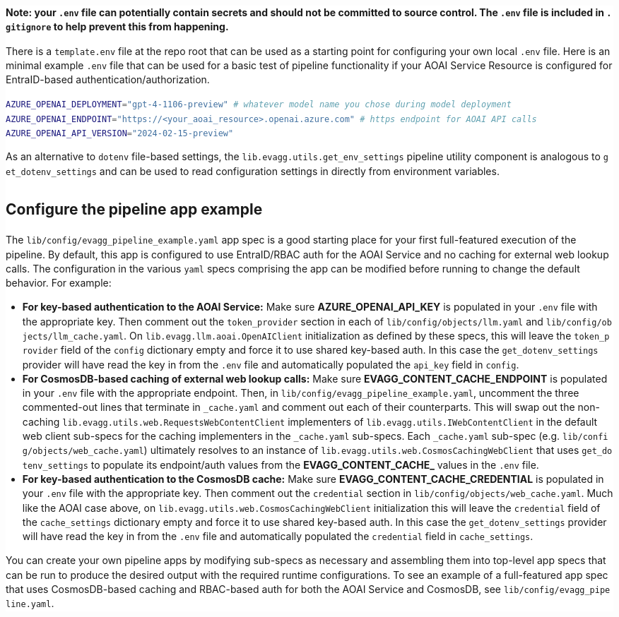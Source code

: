 **Note: your `.env` file can potentially contain secrets and should not be committed to source control. The `.env` file is included in `.gitignore` to help prevent this from happening.**

There is a `template.env` file at the repo root that can be used as a starting point for configuring your own local `.env` file. Here is an minimal example `.env` file that can be used for a basic test of pipeline functionality if your AOAI Service Resource is configured for EntraID-based authentication/authorization.

```bash
AZURE_OPENAI_DEPLOYMENT="gpt-4-1106-preview" # whatever model name you chose during model deployment
AZURE_OPENAI_ENDPOINT="https://<your_aoai_resource>.openai.azure.com" # https endpoint for AOAI API calls
AZURE_OPENAI_API_VERSION="2024-02-15-preview"
```

As an alternative to `dotenv` file-based settings, the `lib.evagg.utils.get_env_settings` pipeline utility component is analogous to `get_dotenv_settings` and can be used to read configuration settings in directly from environment variables.

## Configure the pipeline app example

The `lib/config/evagg_pipeline_example.yaml` app spec is a good starting place for your first full-featured execution of the pipeline. By default, this app is configured to use EntraID/RBAC auth for the AOAI Service and no caching for external web lookup calls. The configuration in the various `yaml` specs comprising the app can be modified before running to change the default behavior. For example:

- **For key-based authentication to the AOAI Service:** Make sure **AZURE_OPENAI_API_KEY** is populated in your `.env` file with the appropriate key. Then comment out the `token_provider` section in each of `lib/config/objects/llm.yaml` and `lib/config/objects/llm_cache.yaml`. On `lib.evagg.llm.aoai.OpenAIClient` initialization as defined by these specs, this will leave the `token_provider` field of the `config` dictionary empty and force it to use shared key-based auth. In this case the `get_dotenv_settings` provider will have read the key in from the `.env` file and automatically populated the `api_key` field in `config`.
- **For CosmosDB-based caching of external web lookup calls:** Make sure **EVAGG_CONTENT_CACHE_ENDPOINT** is populated in your `.env` file with the appropriate endpoint. Then, in `lib/config/evagg_pipeline_example.yaml`, uncomment the three commented-out lines that terminate in `_cache.yaml` and comment out each of their counterparts. This will swap out the non-caching `lib.evagg.utils.web.RequestsWebContentClient` implementers of `lib.evagg.utils.IWebContentClient` in the default web client sub-specs for the caching implementers in the `_cache.yaml` sub-specs. Each `_cache.yaml` sub-spec (e.g. `lib/config/objects/web_cache.yaml`) ultimately resolves to an instance of `lib.evagg.utils.web.CosmosCachingWebClient` that uses `get_dotenv_settings` to populate its endpoint/auth values from the **EVAGG_CONTENT_CACHE_** values in the `.env` file.
- **For key-based authentication to the CosmosDB cache:** Make sure **EVAGG_CONTENT_CACHE_CREDENTIAL** is populated in your `.env` file with the appropriate key. Then comment out the `credential` section in `lib/config/objects/web_cache.yaml`. Much like the AOAI case above, on `lib.evagg.utils.web.CosmosCachingWebClient` initialization this will leave the `credential` field of the `cache_settings` dictionary empty and force it to use shared key-based auth. In this case the `get_dotenv_settings` provider will have read the key in from the `.env` file and automatically populated the `credential` field in `cache_settings`.

You can create your own pipeline apps by modifying sub-specs as necessary and assembling them into top-level app specs that can be run to produce the desired output with the required runtime configurations. To see an example of a full-featured app spec that uses CosmosDB-based caching and RBAC-based auth for both the AOAI Service and CosmosDB, see `lib/config/evagg_pipeline.yaml`.

